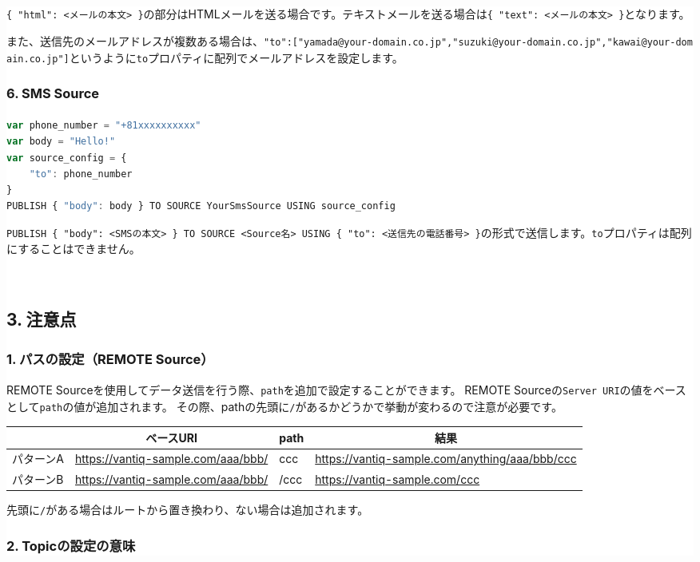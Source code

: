 `{ "html": <メールの本文> }`の部分はHTMLメールを送る場合です。テキストメールを送る場合は`{ "text": <メールの本文> }`となります。

また、送信先のメールアドレスが複数ある場合は、`"to":["yamada@your-domain.co.jp","suzuki@your-domain.co.jp","kawai@your-domain.co.jp"]`というように`to`プロパティに配列でメールアドレスを設定します。

<a id="sample-sms"></a>

### **6. SMS Source**
```js
var phone_number = "+81xxxxxxxxxx‬"
var body = "Hello!"
var source_config = { 
    "to": phone_number
}
PUBLISH { "body": body } TO SOURCE YourSmsSource USING source_config
```
`PUBLISH { "body": <SMSの本文> } TO SOURCE <Source名> USING { "to": <送信先の電話番号> }`の形式で送信します。`to`プロパティは配列にすることはできません。

<br>

<a id="sample-summary"></a>


<a id="notes"></a>

## 3. 注意点

<a id="note-path"></a>

### **1. パスの設定（REMOTE Source）**

REMOTE Sourceを使用してデータ送信を行う際、`path`を追加で設定することができます。
REMOTE Sourceの`Server URI`の値をベースとして`path`の値が追加されます。
その際、pathの先頭に`/`があるかどうかで挙動が変わるので注意が必要です。

||ベースURI|path|結果|
|-|-|-|-|
|パターンA|https://vantiq-sample.com/aaa/bbb/|ccc|https://vantiq-sample.com/anything/aaa/bbb/ccc|
|パターンB|https://vantiq-sample.com/aaa/bbb/|/ccc|https://vantiq-sample.com/ccc|

先頭に`/`がある場合はルートから置き換わり、ない場合は追加されます。


<a id="note-topic"></a>

### **2. Topicの設定の意味**
